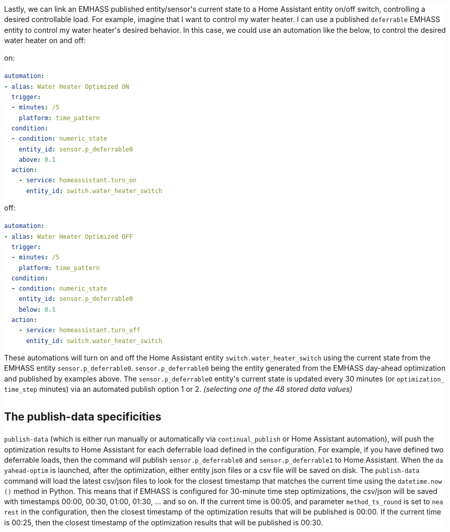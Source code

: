 Lastly, we can link an EMHASS published entity/sensor's current state to a Home Assistant entity on/off switch, controlling a desired controllable load. 
For example, imagine that I want to control my water heater. I can use a published `deferrable` EMHASS entity to control my water heater's desired behavior. In this case, we could use an automation like the below, to control the desired water heater on and off:
  
on:
```yaml
automation:
- alias: Water Heater Optimized ON
  trigger:
  - minutes: /5
    platform: time_pattern
  condition:
  - condition: numeric_state
    entity_id: sensor.p_deferrable0
    above: 0.1
  action:
    - service: homeassistant.turn_on
      entity_id: switch.water_heater_switch
```
off:
```yaml
automation:
- alias: Water Heater Optimized OFF
  trigger:
  - minutes: /5
    platform: time_pattern
  condition:
  - condition: numeric_state
    entity_id: sensor.p_deferrable0
    below: 0.1
  action:
    - service: homeassistant.turn_off
      entity_id: switch.water_heater_switch
```
These automations will turn on and off the Home Assistant entity `switch.water_heater_switch` using the current state from the EMHASS entity `sensor.p_deferrable0`. `sensor.p_deferrable0`  being the entity generated from the EMHASS day-ahead optimization and published by examples above. The `sensor.p_deferrable0` entity's current state is updated every 30 minutes (or `optimization_time_step` minutes) via an automated publish option 1 or 2. *(selecting one of the 48 stored data values)*

## The publish-data specificities

`publish-data` (which is either run manually or automatically via `continual_publish` or Home Assistant automation), will push the optimization results to Home Assistant for each deferrable load defined in the configuration. For example, if you have defined two deferrable loads, then the command will publish `sensor.p_deferrable0` and `sensor.p_deferrable1` to Home Assistant. When the `dayahead-optim` is launched, after the optimization, either entity json files or a csv file will be saved on disk. The `publish-data` command will load the latest csv/json files to look for the closest timestamp that matches the current time using the `datetime.now()` method in Python. This means that if EMHASS is configured for 30-minute time step optimizations, the csv/json will be saved with timestamps 00:00, 00:30, 01:00, 01:30, ... and so on. If the current time is 00:05, and parameter `method_ts_round` is set to `nearest` in the configuration, then the closest timestamp of the optimization results that will be published is 00:00. If the current time is 00:25, then the closest timestamp of the optimization results that will be published is 00:30.

